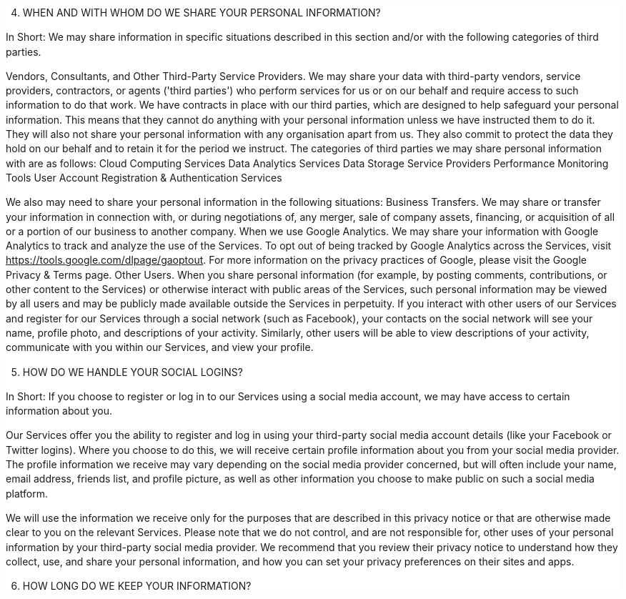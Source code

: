 4. WHEN AND WITH WHOM DO WE SHARE YOUR PERSONAL INFORMATION?

In Short: We may share information in specific situations described in this section and/or with the following categories of third parties.

Vendors, Consultants, and Other Third-Party Service Providers. We may share your data with third-party vendors, service providers, contractors, or agents ('third parties') who perform services for us or on our behalf and require access to such information to do that work. We have contracts in place with our third parties, which are designed to help safeguard your personal information. This means that they cannot do anything with your personal information unless we have instructed them to do it. They will also not share your personal information with any organisation apart from us. They also commit to protect the data they hold on our behalf and to retain it for the period we instruct. The categories of third parties we may share personal information with are as follows:
Cloud Computing Services
Data Analytics Services
Data Storage Service Providers
Performance Monitoring Tools
User Account Registration & Authentication Services

We also may need to share your personal information in the following situations:
Business Transfers. We may share or transfer your information in connection with, or during negotiations of, any merger, sale of company assets, financing, or acquisition of all or a portion of our business to another company.
When we use Google Analytics. We may share your information with Google Analytics to track and analyze the use of the Services. To opt out of being tracked by Google Analytics across the Services, visit https://tools.google.com/dlpage/gaoptout. For more information on the privacy practices of Google, please visit the Google Privacy & Terms page.
Other Users. When you share personal information (for example, by posting comments, contributions, or other content to the Services) or otherwise interact with public areas of the Services, such personal information may be viewed by all users and may be publicly made available outside the Services in perpetuity. If you interact with other users of our Services and register for our Services through a social network (such as Facebook), your contacts on the social network will see your name, profile photo, and descriptions of your activity. Similarly, other users will be able to view descriptions of your activity, communicate with you within our Services, and view your profile.

5. HOW DO WE HANDLE YOUR SOCIAL LOGINS?

In Short: If you choose to register or log in to our Services using a social media account, we may have access to certain information about you.

Our Services offer you the ability to register and log in using your third-party social media account details (like your Facebook or Twitter logins). Where you choose to do this, we will receive certain profile information about you from your social media provider. The profile information we receive may vary depending on the social media provider concerned, but will often include your name, email address, friends list, and profile picture, as well as other information you choose to make public on such a social media platform.

We will use the information we receive only for the purposes that are described in this privacy notice or that are otherwise made clear to you on the relevant Services. Please note that we do not control, and are not responsible for, other uses of your personal information by your third-party social media provider. We recommend that you review their privacy notice to understand how they collect, use, and share your personal information, and how you can set your privacy preferences on their sites and apps.

6. HOW LONG DO WE KEEP YOUR INFORMATION?
